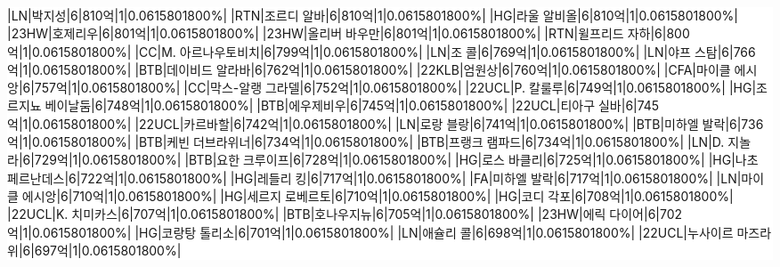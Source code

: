 |LN|박지성|6|810억|1|0.0615801800%|
|RTN|조르디 알바|6|810억|1|0.0615801800%|
|HG|라울 알비올|6|810억|1|0.0615801800%|
|23HW|호제리우|6|801억|1|0.0615801800%|
|23HW|올리버 바우만|6|801억|1|0.0615801800%|
|RTN|윌프리드 자하|6|800억|1|0.0615801800%|
|CC|M. 아르나우토비치|6|799억|1|0.0615801800%|
|LN|조 콜|6|769억|1|0.0615801800%|
|LN|야프 스탐|6|766억|1|0.0615801800%|
|BTB|데이비드 알라바|6|762억|1|0.0615801800%|
|22KLB|엄원상|6|760억|1|0.0615801800%|
|CFA|마이클 에시앙|6|757억|1|0.0615801800%|
|CC|막스-알랭 그라델|6|752억|1|0.0615801800%|
|22UCL|P. 칼룰루|6|749억|1|0.0615801800%|
|HG|조르지뇨 베이날둠|6|748억|1|0.0615801800%|
|BTB|에우제비우|6|745억|1|0.0615801800%|
|22UCL|티아구 실바|6|745억|1|0.0615801800%|
|22UCL|카르바할|6|742억|1|0.0615801800%|
|LN|로랑 블랑|6|741억|1|0.0615801800%|
|BTB|미하엘 발락|6|736억|1|0.0615801800%|
|BTB|케빈 더브라위너|6|734억|1|0.0615801800%|
|BTB|프랭크 램파드|6|734억|1|0.0615801800%|
|LN|D. 지놀라|6|729억|1|0.0615801800%|
|BTB|요한 크루이프|6|728억|1|0.0615801800%|
|HG|로스 바클리|6|725억|1|0.0615801800%|
|HG|나초 페르난데스|6|722억|1|0.0615801800%|
|HG|레들리 킹|6|717억|1|0.0615801800%|
|FA|미하엘 발락|6|717억|1|0.0615801800%|
|LN|마이클 에시앙|6|710억|1|0.0615801800%|
|HG|세르지 로베르토|6|710억|1|0.0615801800%|
|HG|코디 각포|6|708억|1|0.0615801800%|
|22UCL|K. 치미카스|6|707억|1|0.0615801800%|
|BTB|호나우지뉴|6|705억|1|0.0615801800%|
|23HW|에릭 다이어|6|702억|1|0.0615801800%|
|HG|코랑탕 톨리소|6|701억|1|0.0615801800%|
|LN|애슐리 콜|6|698억|1|0.0615801800%|
|22UCL|누사이르 마즈라위|6|697억|1|0.0615801800%|